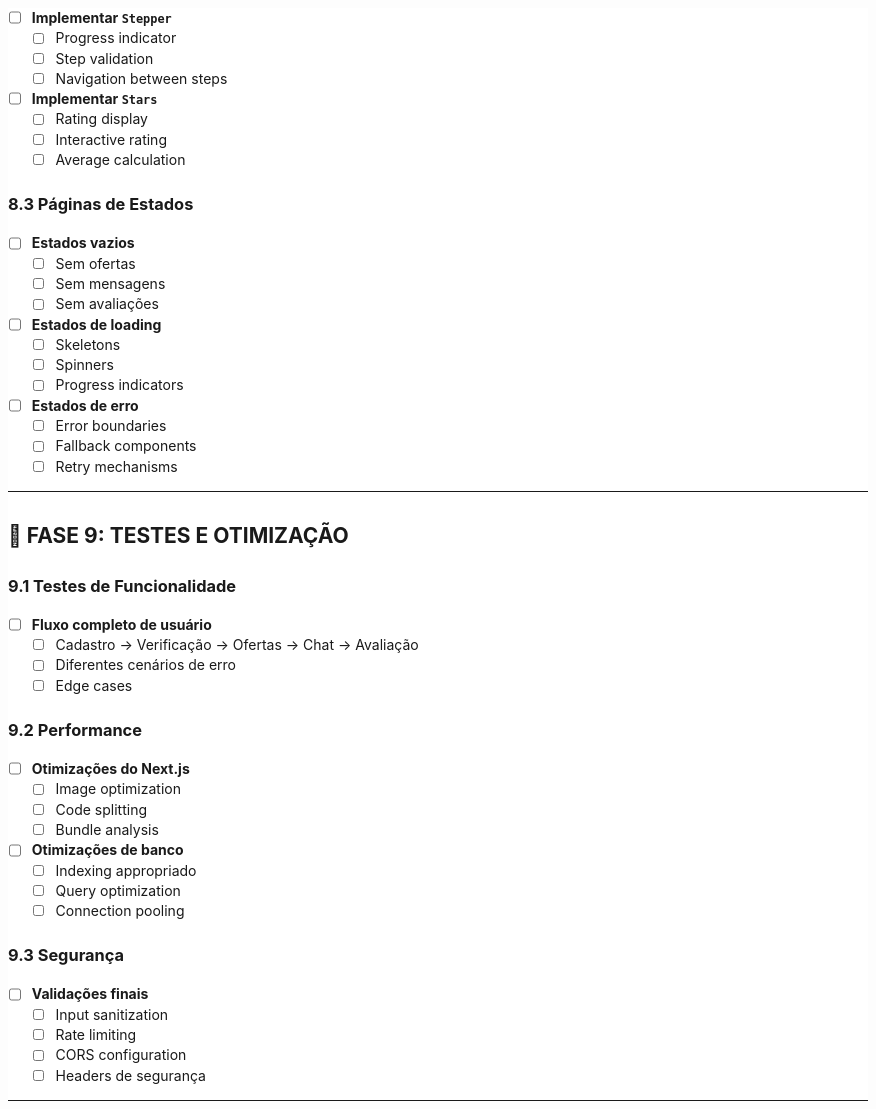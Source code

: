 - [ ] **Implementar `Stepper`**
  - [ ] Progress indicator
  - [ ] Step validation
  - [ ] Navigation between steps

- [ ] **Implementar `Stars`**
  - [ ] Rating display
  - [ ] Interactive rating
  - [ ] Average calculation

### 8.3 Páginas de Estados
- [ ] **Estados vazios**
  - [ ] Sem ofertas
  - [ ] Sem mensagens
  - [ ] Sem avaliações

- [ ] **Estados de loading**
  - [ ] Skeletons
  - [ ] Spinners
  - [ ] Progress indicators

- [ ] **Estados de erro**
  - [ ] Error boundaries
  - [ ] Fallback components
  - [ ] Retry mechanisms

---

## 🚀 FASE 9: TESTES E OTIMIZAÇÃO

### 9.1 Testes de Funcionalidade
- [ ] **Fluxo completo de usuário**
  - [ ] Cadastro → Verificação → Ofertas → Chat → Avaliação
  - [ ] Diferentes cenários de erro
  - [ ] Edge cases

### 9.2 Performance
- [ ] **Otimizações do Next.js**
  - [ ] Image optimization
  - [ ] Code splitting
  - [ ] Bundle analysis

- [ ] **Otimizações de banco**
  - [ ] Indexing appropriado
  - [ ] Query optimization
  - [ ] Connection pooling

### 9.3 Segurança
- [ ] **Validações finais**
  - [ ] Input sanitization
  - [ ] Rate limiting
  - [ ] CORS configuration
  - [ ] Headers de segurança

---